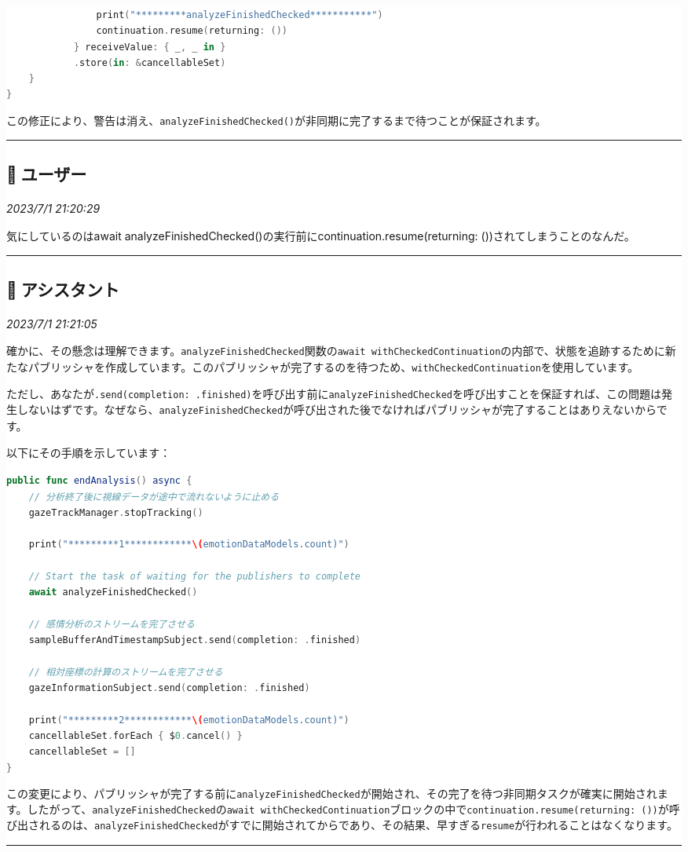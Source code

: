 ```swift
                print("*********analyzeFinishedChecked***********")
                continuation.resume(returning: ())
            } receiveValue: { _, _ in }
            .store(in: &cancellableSet)
    }
}
```

この修正により、警告は消え、`analyzeFinishedChecked()`が非同期に完了するまで待つことが保証されます。

---

## 👤 ユーザー
*2023/7/1 21:20:29*

気にしているのはawait analyzeFinishedChecked()の実行前にcontinuation.resume(returning: ())されてしまうことのなんだ。

---

## 🤖 アシスタント
*2023/7/1 21:21:05*

確かに、その懸念は理解できます。`analyzeFinishedChecked`関数の`await withCheckedContinuation`の内部で、状態を追跡するために新たなパブリッシャを作成しています。このパブリッシャが完了するのを待つため、`withCheckedContinuation`を使用しています。

ただし、あなたが`.send(completion: .finished)`を呼び出す前に`analyzeFinishedChecked`を呼び出すことを保証すれば、この問題は発生しないはずです。なぜなら、`analyzeFinishedChecked`が呼び出された後でなければパブリッシャが完了することはありえないからです。

以下にその手順を示しています：

```swift
public func endAnalysis() async {
    // 分析終了後に視線データが途中で流れないように止める
    gazeTrackManager.stopTracking()
    
    print("*********1************\(emotionDataModels.count)")
    
    // Start the task of waiting for the publishers to complete
    await analyzeFinishedChecked()
    
    // 感情分析のストリームを完了させる
    sampleBufferAndTimestampSubject.send(completion: .finished)
    
    // 相対座標の計算のストリームを完了させる
    gazeInformationSubject.send(completion: .finished)

    print("*********2************\(emotionDataModels.count)")
    cancellableSet.forEach { $0.cancel() }
    cancellableSet = []
}
```

この変更により、パブリッシャが完了する前に`analyzeFinishedChecked`が開始され、その完了を待つ非同期タスクが確実に開始されます。したがって、`analyzeFinishedChecked`の`await withCheckedContinuation`ブロックの中で`continuation.resume(returning: ())`が呼び出されるのは、`analyzeFinishedChecked`がすでに開始されてからであり、その結果、早すぎる`resume`が行われることはなくなります。

---